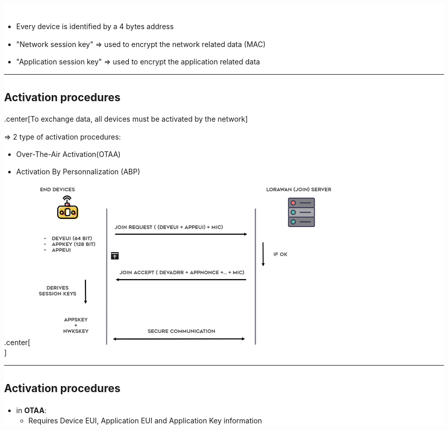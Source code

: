 <br/>

- Every device is identified by a 4 bytes address

- "Network session key" &#x21d2; used to encrypt the network related data (MAC)

- "Application session key" &#x21d2; used to encrypt the application related data

---

## Activation procedures

.center[To exchange data, all devices must be activated by the network]

&#x21d2; 2 type of activation procedures:

- Over-The-Air Activation(OTAA)

- Activation By Personnalization (ABP)

.center[
    <img src="images/loraotaa.jpg" alt="" style="width: 600px;"/><br/>
]

---

## Activation procedures


- in **OTAA**:
  - Requires Device EUI, Application EUI and Application Key information
